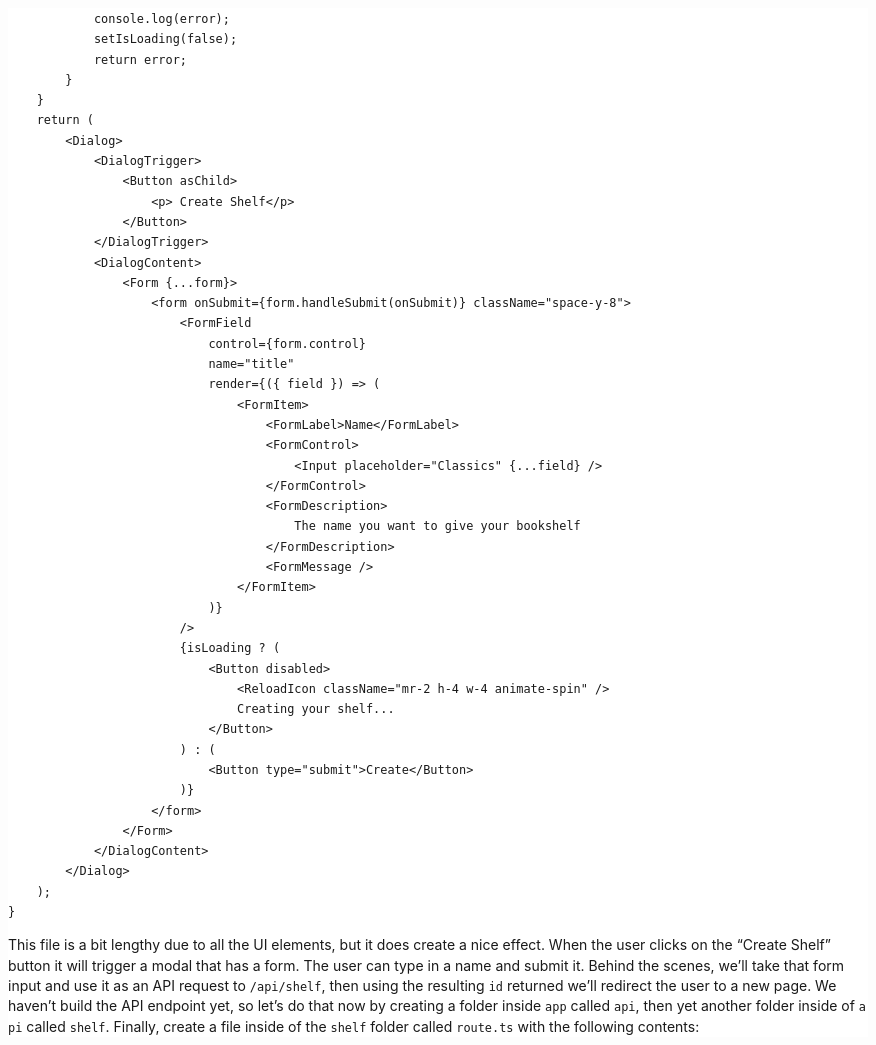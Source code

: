     			console.log(error);
    			setIsLoading(false);
    			return error;
    		}
    	}
    	return (
    		<Dialog>
    			<DialogTrigger>
    				<Button asChild>
    					<p> Create Shelf</p>
    				</Button>
    			</DialogTrigger>
    			<DialogContent>
    				<Form {...form}>
    					<form onSubmit={form.handleSubmit(onSubmit)} className="space-y-8">
    						<FormField
    							control={form.control}
    							name="title"
    							render={({ field }) => (
    								<FormItem>
    									<FormLabel>Name</FormLabel>
    									<FormControl>
    										<Input placeholder="Classics" {...field} />
    									</FormControl>
    									<FormDescription>
    										The name you want to give your bookshelf
    									</FormDescription>
    									<FormMessage />
    								</FormItem>
    							)}
    						/>
    						{isLoading ? (
    							<Button disabled>
    								<ReloadIcon className="mr-2 h-4 w-4 animate-spin" />
    								Creating your shelf...
    							</Button>
    						) : (
    							<Button type="submit">Create</Button>
    						)}
    					</form>
    				</Form>
    			</DialogContent>
    		</Dialog>
    	);
    }
    

This file is a bit lengthy due to all the UI elements, but it does create a nice effect. When the user clicks on the “Create Shelf” button it will trigger a modal that has a form. The user can type in a name and submit it. Behind the scenes, we’ll take that form input and use it as an API request to `/api/shelf`, then using the resulting `id` returned we’ll redirect the user to a new page. We haven’t build the API endpoint yet, so let’s do that now by creating a folder inside `app` called `api`, then yet another folder inside of `api` called `shelf`. Finally, create a file inside of the `shelf` folder called `route.ts` with the following contents:
